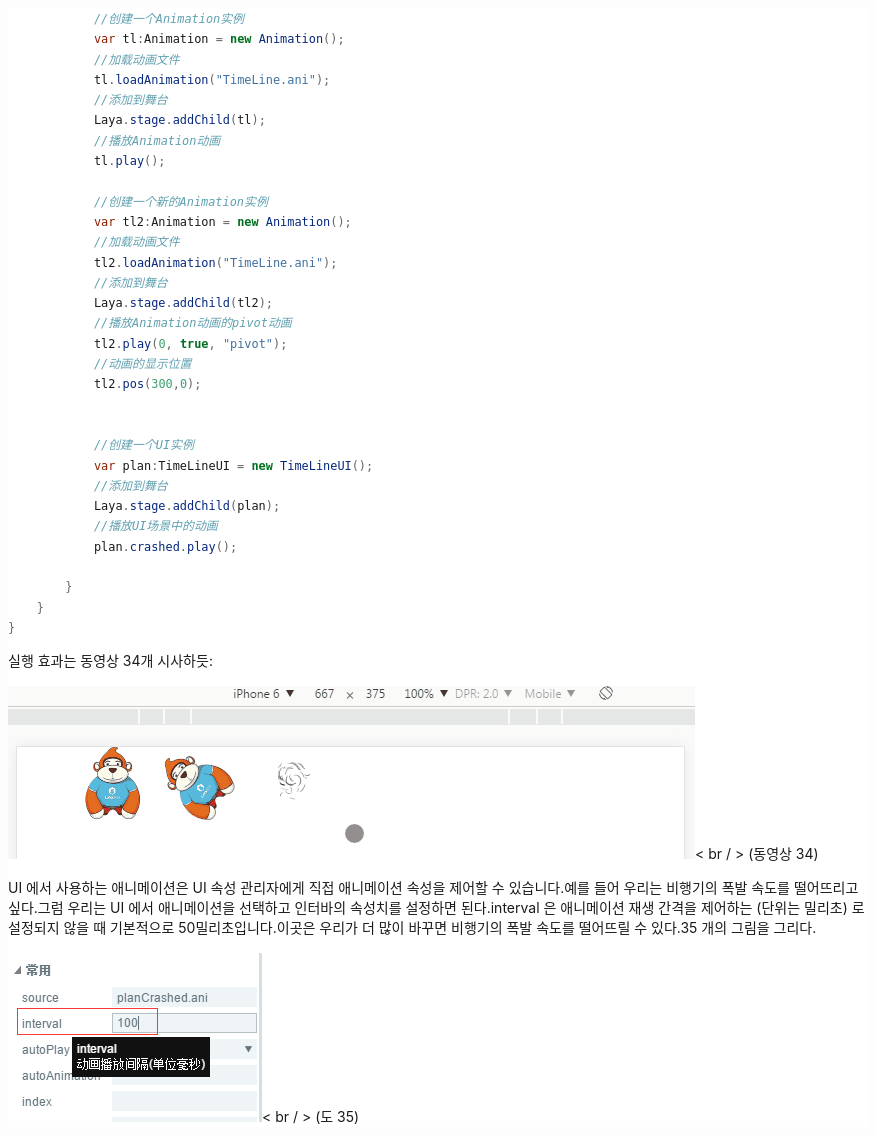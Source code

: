```java
			//创建一个Animation实例
			var tl:Animation = new Animation();
			//加载动画文件
			tl.loadAnimation("TimeLine.ani");
			//添加到舞台
			Laya.stage.addChild(tl);
			//播放Animation动画
			tl.play();
			
			//创建一个新的Animation实例
			var tl2:Animation = new Animation();
			//加载动画文件
			tl2.loadAnimation("TimeLine.ani");
			//添加到舞台
			Laya.stage.addChild(tl2);
			//播放Animation动画的pivot动画
			tl2.play(0, true, "pivot");
			//动画的显示位置
			tl2.pos(300,0);
			
			
			//创建一个UI实例
			var plan:TimeLineUI = new TimeLineUI();
			//添加到舞台
			Laya.stage.addChild(plan);
			//播放UI场景中的动画
			plan.crashed.play();
			
		}
	}
}
```


실행 효과는 동영상 34개 시사하듯:

![动图34](img/34.gif)< br / > (동영상 34)

UI 에서 사용하는 애니메이션은 UI 속성 관리자에게 직접 애니메이션 속성을 제어할 수 있습니다.예를 들어 우리는 비행기의 폭발 속도를 떨어뜨리고 싶다.그럼 우리는 UI 에서 애니메이션을 선택하고 인터바의 속성치를 설정하면 된다.interval 은 애니메이션 재생 간격을 제어하는 (단위는 밀리초) 로 설정되지 않을 때 기본적으로 50밀리초입니다.이곳은 우리가 더 많이 바꾸면 비행기의 폭발 속도를 떨어뜨릴 수 있다.35 개의 그림을 그리다.

![图35](img/35.png)< br / > (도 35)
